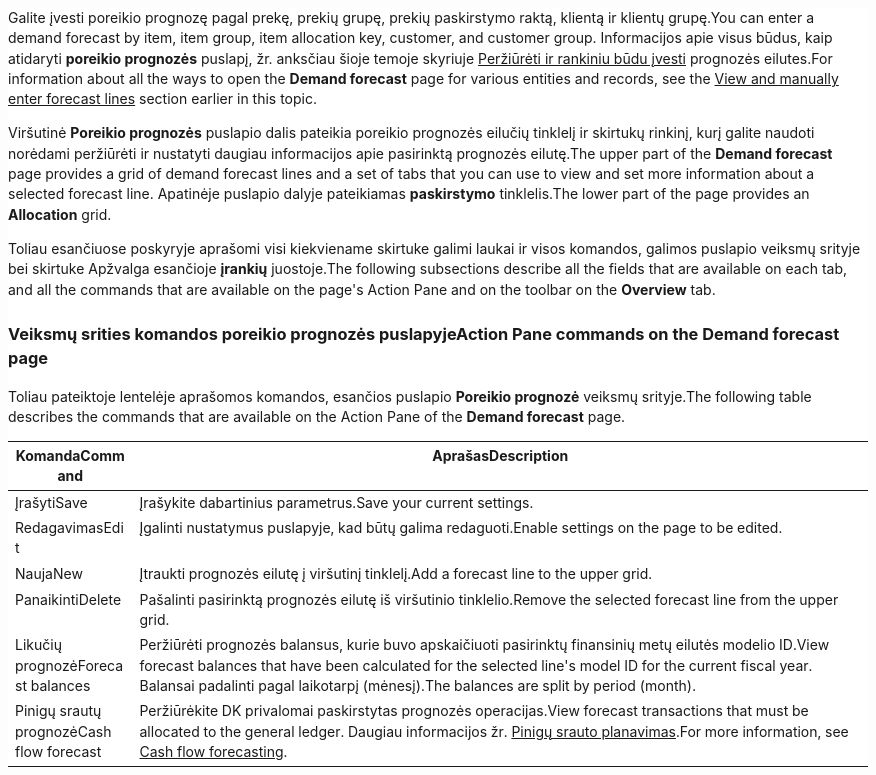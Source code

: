 <span data-ttu-id="7d2dc-320">Galite įvesti poreikio prognozę pagal prekę, prekių grupę, prekių paskirstymo raktą, klientą ir klientų grupę.</span><span class="sxs-lookup"><span data-stu-id="7d2dc-320">You can enter a demand forecast by item, item group, item allocation key, customer, and customer group.</span></span> <span data-ttu-id="7d2dc-321">Informacijos apie visus būdus, kaip atidaryti **poreikio prognozės** puslapį, žr. anksčiau šioje temoje skyriuje [Peržiūrėti ir rankiniu būdu įvesti](#manual-entry) prognozės eilutes.</span><span class="sxs-lookup"><span data-stu-id="7d2dc-321">For information about all the ways to open the **Demand forecast** page for various entities and records, see the [View and manually enter forecast lines](#manual-entry) section earlier in this topic.</span></span>

<span data-ttu-id="7d2dc-322">Viršutinė **Poreikio prognozės** puslapio dalis pateikia poreikio prognozės eilučių tinklelį ir skirtukų rinkinį, kurį galite naudoti norėdami peržiūrėti ir nustatyti daugiau informacijos apie pasirinktą prognozės eilutę.</span><span class="sxs-lookup"><span data-stu-id="7d2dc-322">The upper part of the **Demand forecast** page provides a grid of demand forecast lines and a set of tabs that you can use to view and set more information about a selected forecast line.</span></span> <span data-ttu-id="7d2dc-323">Apatinėje puslapio dalyje pateikiamas **paskirstymo** tinklelis.</span><span class="sxs-lookup"><span data-stu-id="7d2dc-323">The lower part of the page provides an **Allocation** grid.</span></span>

<span data-ttu-id="7d2dc-324">Toliau esančiuose poskyryje aprašomi visi kiekviename skirtuke galimi laukai ir visos komandos, galimos puslapio veiksmų srityje bei skirtuke Apžvalga esančioje **įrankių** juostoje.</span><span class="sxs-lookup"><span data-stu-id="7d2dc-324">The following subsections describe all the fields that are available on each tab, and all the commands that are available on the page's Action Pane and on the toolbar on the **Overview** tab.</span></span>

### <a name="action-pane-commands-on-the-demand-forecast-page"></a><span data-ttu-id="7d2dc-325">Veiksmų srities komandos poreikio prognozės puslapyje</span><span class="sxs-lookup"><span data-stu-id="7d2dc-325">Action Pane commands on the Demand forecast page</span></span>

<span data-ttu-id="7d2dc-326">Toliau pateiktoje lentelėje aprašomos komandos, esančios puslapio **Poreikio prognozė** veiksmų srityje.</span><span class="sxs-lookup"><span data-stu-id="7d2dc-326">The following table describes the commands that are available on the Action Pane of the **Demand forecast** page.</span></span>

| <span data-ttu-id="7d2dc-327">Komanda</span><span class="sxs-lookup"><span data-stu-id="7d2dc-327">Command</span></span> | <span data-ttu-id="7d2dc-328">Aprašas</span><span class="sxs-lookup"><span data-stu-id="7d2dc-328">Description</span></span> |
|---|---|
| <span data-ttu-id="7d2dc-329">Įrašyti</span><span class="sxs-lookup"><span data-stu-id="7d2dc-329">Save</span></span> | <span data-ttu-id="7d2dc-330">Įrašykite dabartinius parametrus.</span><span class="sxs-lookup"><span data-stu-id="7d2dc-330">Save your current settings.</span></span> |
| <span data-ttu-id="7d2dc-331">Redagavimas</span><span class="sxs-lookup"><span data-stu-id="7d2dc-331">Edit</span></span> | <span data-ttu-id="7d2dc-332">Įgalinti nustatymus puslapyje, kad būtų galima redaguoti.</span><span class="sxs-lookup"><span data-stu-id="7d2dc-332">Enable settings on the page to be edited.</span></span> |
| <span data-ttu-id="7d2dc-333">Nauja</span><span class="sxs-lookup"><span data-stu-id="7d2dc-333">New</span></span> | <span data-ttu-id="7d2dc-334">Įtraukti prognozės eilutę į viršutinį tinklelį.</span><span class="sxs-lookup"><span data-stu-id="7d2dc-334">Add a forecast line to the upper grid.</span></span> |
| <span data-ttu-id="7d2dc-335">Panaikinti</span><span class="sxs-lookup"><span data-stu-id="7d2dc-335">Delete</span></span> | <span data-ttu-id="7d2dc-336">Pašalinti pasirinktą prognozės eilutę iš viršutinio tinklelio.</span><span class="sxs-lookup"><span data-stu-id="7d2dc-336">Remove the selected forecast line from the upper grid.</span></span> |
| <span data-ttu-id="7d2dc-337">Likučių prognozė</span><span class="sxs-lookup"><span data-stu-id="7d2dc-337">Forecast balances</span></span> | <span data-ttu-id="7d2dc-338">Peržiūrėti prognozės balansus, kurie buvo apskaičiuoti pasirinktų finansinių metų eilutės modelio ID.</span><span class="sxs-lookup"><span data-stu-id="7d2dc-338">View forecast balances that have been calculated for the selected line's model ID for the current fiscal year.</span></span> <span data-ttu-id="7d2dc-339">Balansai padalinti pagal laikotarpį (mėnesį).</span><span class="sxs-lookup"><span data-stu-id="7d2dc-339">The balances are split by period (month).</span></span> |
| <span data-ttu-id="7d2dc-340">Pinigų srautų prognozė</span><span class="sxs-lookup"><span data-stu-id="7d2dc-340">Cash flow forecast</span></span> | <span data-ttu-id="7d2dc-341">Peržiūrėkite DK privalomai paskirstytas prognozės operacijas.</span><span class="sxs-lookup"><span data-stu-id="7d2dc-341">View forecast transactions that must be allocated to the general ledger.</span></span> <span data-ttu-id="7d2dc-342">Daugiau informacijos žr. [Pinigų srauto planavimas](../../finance/cash-bank-management/cash-flow-forecasting.md).</span><span class="sxs-lookup"><span data-stu-id="7d2dc-342">For more information, see [Cash flow forecasting](../../finance/cash-bank-management/cash-flow-forecasting.md).</span></span> |
